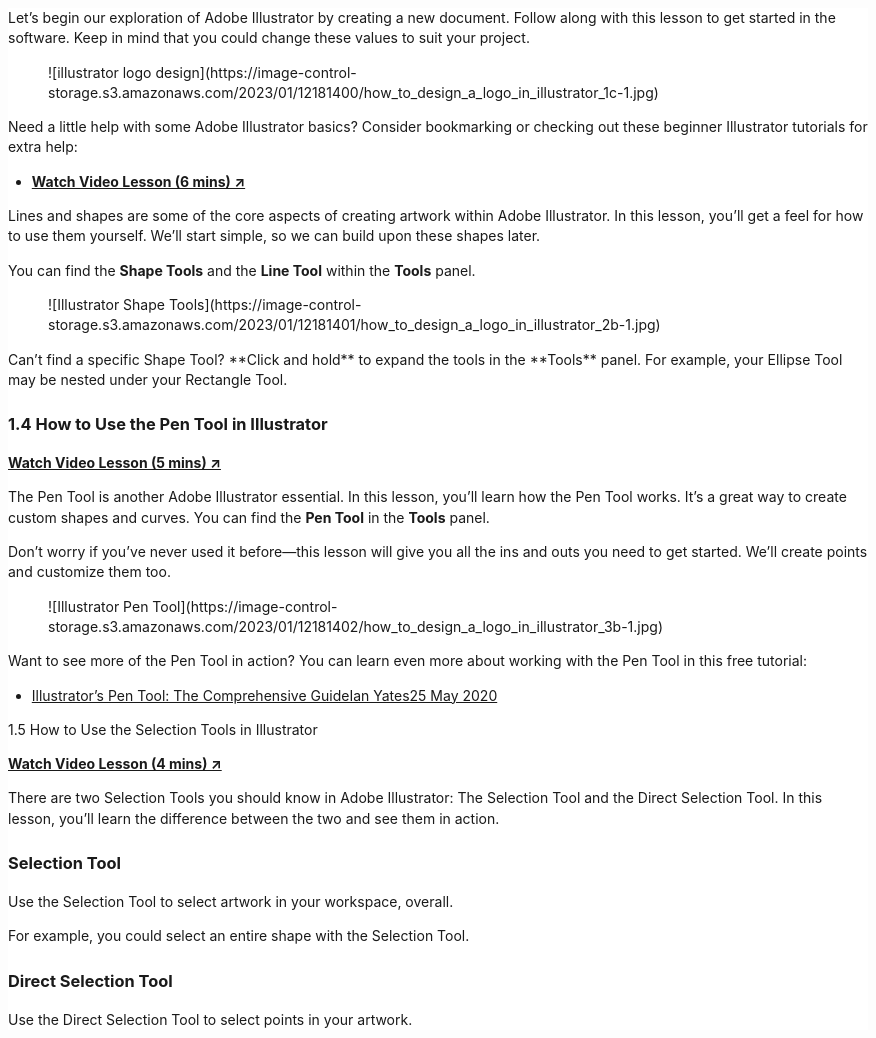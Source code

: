 Let’s begin our exploration of Adobe Illustrator by creating a new document. Follow along with this lesson to get started in the software. Keep in mind that you could change these values to suit your project.

<figure class="wp-block-image">![illustrator logo design](https://image-control-storage.s3.amazonaws.com/2023/01/12181400/how_to_design_a_logo_in_illustrator_1c-1.jpg)</figure>Need a little help with some Adobe Illustrator basics? Consider bookmarking or checking out these beginner Illustrator tutorials for extra help:

- **[Watch Video Lesson (6 mins) ↗](https://www.youtube.com/watch?v=YycxaAK2MZ4&t=114s)**

Lines and shapes are some of the core aspects of creating artwork within Adobe Illustrator. In this lesson, you’ll get a feel for how to use them yourself. We’ll start simple, so we can build upon these shapes later.

You can find the **Shape Tools** and the **Line Tool** within the **Tools** panel.

<figure class="wp-block-image">![Illustrator Shape Tools](https://image-control-storage.s3.amazonaws.com/2023/01/12181401/how_to_design_a_logo_in_illustrator_2b-1.jpg)</figure>Can’t find a specific Shape Tool? **Click and hold** to expand the tools in the **Tools** panel. For example, your Ellipse Tool may be nested under your Rectangle Tool.

### 1.4 How to Use the Pen Tool in Illustrator

**[Watch Video Lesson (5 mins) ↗](https://www.youtube.com/watch?v=YycxaAK2MZ4&t=455s)**

The Pen Tool is another Adobe Illustrator essential. In this lesson, you’ll learn how the Pen Tool works. It’s a great way to create custom shapes and curves. You can find the **Pen Tool** in the **Tools** panel.

Don’t worry if you’ve never used it before—this lesson will give you all the ins and outs you need to get started. We’ll create points and customize them too.

<figure class="wp-block-image">![Illustrator Pen Tool](https://image-control-storage.s3.amazonaws.com/2023/01/12181402/how_to_design_a_logo_in_illustrator_3b-1.jpg)</figure>Want to see more of the Pen Tool in action? You can learn even more about working with the Pen Tool in this free tutorial:

- [Illustrator’s Pen Tool: The Comprehensive GuideIan Yates25 May 2020](https://design.tutsplus.com/tutorials/illustrators-pen-tool-the-comprehensive-guide--vector-141)

1.5 How to Use the Selection Tools in Illustrator

**[Watch Video Lesson (4 mins) ↗](https://www.youtube.com/watch?v=YycxaAK2MZ4&t=750s)**

There are two Selection Tools you should know in Adobe Illustrator: The Selection Tool and the Direct Selection Tool. In this lesson, you’ll learn the difference between the two and see them in action.

### Selection Tool

Use the Selection Tool to select artwork in your workspace, overall.

For example, you could select an entire shape with the Selection Tool.

### Direct Selection Tool

Use the Direct Selection Tool to select points in your artwork.
